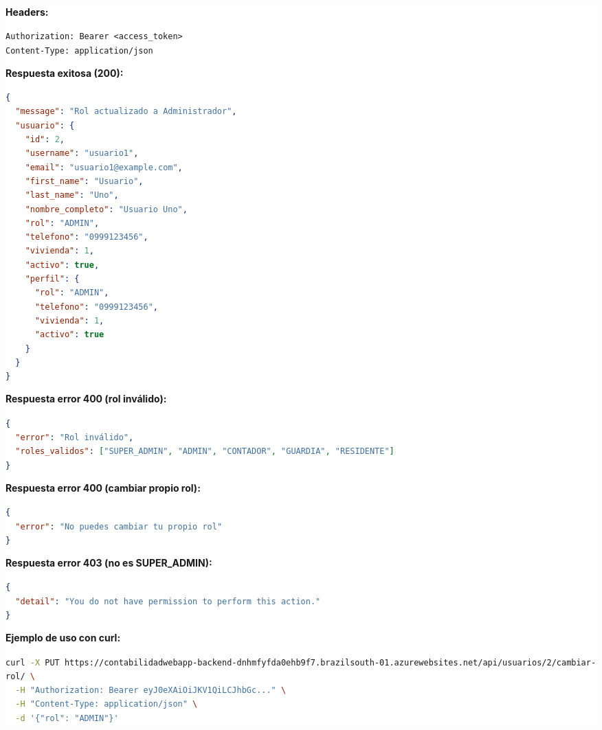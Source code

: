 **Headers:**
```
Authorization: Bearer <access_token>
Content-Type: application/json
```

**Respuesta exitosa (200):**
```json
{
  "message": "Rol actualizado a Administrador",
  "usuario": {
    "id": 2,
    "username": "usuario1",
    "email": "usuario1@example.com",
    "first_name": "Usuario",
    "last_name": "Uno",
    "nombre_completo": "Usuario Uno",
    "rol": "ADMIN",
    "telefono": "0999123456",
    "vivienda": 1,
    "activo": true,
    "perfil": {
      "rol": "ADMIN",
      "telefono": "0999123456",
      "vivienda": 1,
      "activo": true
    }
  }
}
```

**Respuesta error 400 (rol inválido):**
```json
{
  "error": "Rol inválido",
  "roles_validos": ["SUPER_ADMIN", "ADMIN", "CONTADOR", "GUARDIA", "RESIDENTE"]
}
```

**Respuesta error 400 (cambiar propio rol):**
```json
{
  "error": "No puedes cambiar tu propio rol"
}
```

**Respuesta error 403 (no es SUPER_ADMIN):**
```json
{
  "detail": "You do not have permission to perform this action."
}
```

**Ejemplo de uso con curl:**
```bash
curl -X PUT https://contabilidadwebapp-backend-dnhmfyfda0ehb9f7.brazilsouth-01.azurewebsites.net/api/usuarios/2/cambiar-rol/ \
  -H "Authorization: Bearer eyJ0eXAiOiJKV1QiLCJhbGc..." \
  -H "Content-Type: application/json" \
  -d '{"rol": "ADMIN"}'
```
